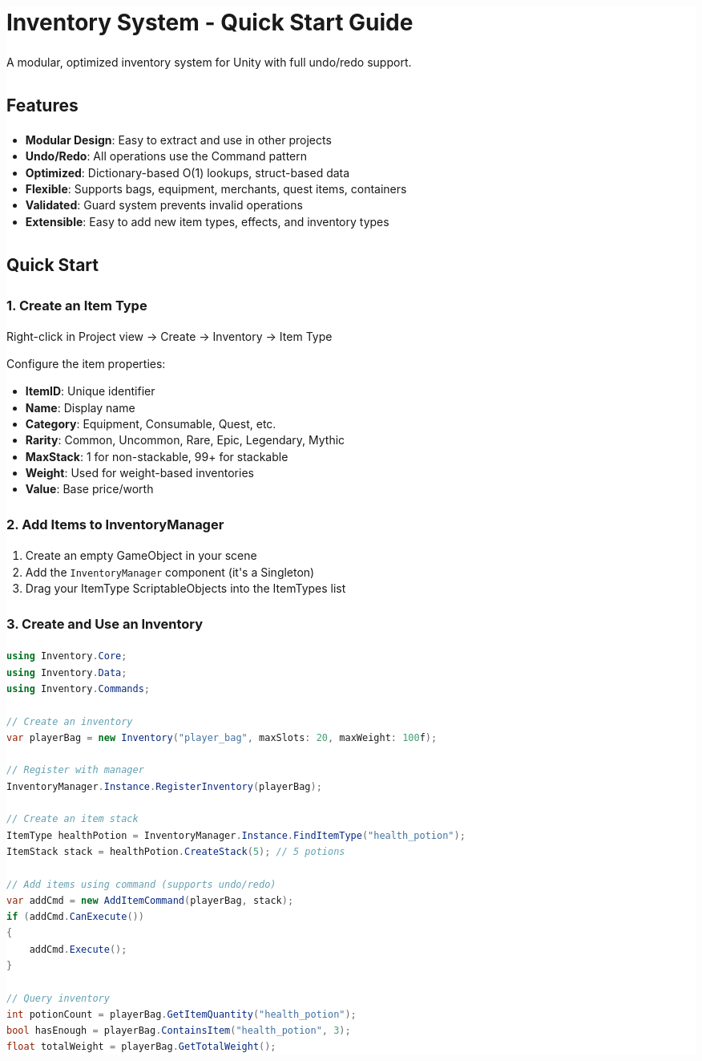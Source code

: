 # Inventory System - Quick Start Guide

A modular, optimized inventory system for Unity with full undo/redo support.

## Features

- **Modular Design**: Easy to extract and use in other projects
- **Undo/Redo**: All operations use the Command pattern
- **Optimized**: Dictionary-based O(1) lookups, struct-based data
- **Flexible**: Supports bags, equipment, merchants, quest items, containers
- **Validated**: Guard system prevents invalid operations
- **Extensible**: Easy to add new item types, effects, and inventory types

## Quick Start

### 1. Create an Item Type

Right-click in Project view → Create → Inventory → Item Type

Configure the item properties:
- **ItemID**: Unique identifier
- **Name**: Display name
- **Category**: Equipment, Consumable, Quest, etc.
- **Rarity**: Common, Uncommon, Rare, Epic, Legendary, Mythic
- **MaxStack**: 1 for non-stackable, 99+ for stackable
- **Weight**: Used for weight-based inventories
- **Value**: Base price/worth

### 2. Add Items to InventoryManager

1. Create an empty GameObject in your scene
2. Add the `InventoryManager` component (it's a Singleton)
3. Drag your ItemType ScriptableObjects into the ItemTypes list

### 3. Create and Use an Inventory

```csharp
using Inventory.Core;
using Inventory.Data;
using Inventory.Commands;

// Create an inventory
var playerBag = new Inventory("player_bag", maxSlots: 20, maxWeight: 100f);

// Register with manager
InventoryManager.Instance.RegisterInventory(playerBag);

// Create an item stack
ItemType healthPotion = InventoryManager.Instance.FindItemType("health_potion");
ItemStack stack = healthPotion.CreateStack(5); // 5 potions

// Add items using command (supports undo/redo)
var addCmd = new AddItemCommand(playerBag, stack);
if (addCmd.CanExecute())
{
    addCmd.Execute();
}

// Query inventory
int potionCount = playerBag.GetItemQuantity("health_potion");
bool hasEnough = playerBag.ContainsItem("health_potion", 3);
float totalWeight = playerBag.GetTotalWeight();

```
